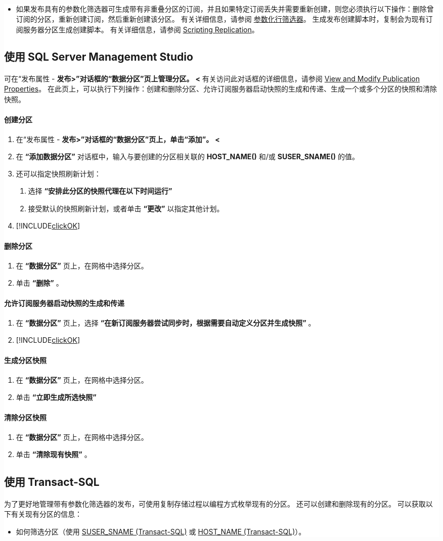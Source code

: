 -   如果发布具有的参数化筛选器可生成带有非重叠分区的订阅，并且如果特定订阅丢失并需要重新创建，则您必须执行以下操作：删除曾订阅的分区，重新创建订阅，然后重新创建该分区。 有关详细信息，请参阅 [参数化行筛选器](../merge/parameterized-filters-parameterized-row-filters.md)。 生成发布创建脚本时，复制会为现有订阅服务器分区生成创建脚本。 有关详细信息，请参阅 [Scripting Replication](../scripting-replication.md)。  
  
##  <a name="SSMSProcedure"></a> 使用 SQL Server Management Studio  
 可在“发布属性 - **发布>”对话框的“数据分区”页上管理分区。** **\<** 有关访问此对话框的详细信息，请参阅 [View and Modify Publication Properties](view-and-modify-publication-properties.md)。 在此页上，可以执行下列操作：创建和删除分区、允许订阅服务器启动快照的生成和传递、生成一个或多个分区的快照和清除快照。  
  
#### <a name="to-create-a-partition"></a>创建分区  
  
1.  在“发布属性 - **发布>”对话框的“数据分区”页上，单击“添加”。** **\<**   
  
2.  在 **“添加数据分区”** 对话框中，输入与要创建的分区相关联的 **HOST_NAME()** 和/或 **SUSER_SNAME()** 的值。  
  
3.  还可以指定快照刷新计划：  
  
    1.  选择 **“安排此分区的快照代理在以下时间运行”**  
  
    2.  接受默认的快照刷新计划，或者单击 **“更改”** 以指定其他计划。  
  
4.  [!INCLUDE[clickOK](../../../includes/clickok-md.md)]  
  
#### <a name="to-delete-a-partition"></a>删除分区  
  
1.  在 **“数据分区”** 页上，在网格中选择分区。  
  
2.  单击 **“删除”** 。  
  
#### <a name="to-allow-subscribers-to-initiate-snapshot-generation-and-delivery"></a>允许订阅服务器启动快照的生成和传递  
  
1.  在 **“数据分区”** 页上，选择 **“在新订阅服务器尝试同步时，根据需要自动定义分区并生成快照”** 。  
  
2.  [!INCLUDE[clickOK](../../../includes/clickok-md.md)]  
  
#### <a name="to-generate-a-snapshot-for-a-partition"></a>生成分区快照  
  
1.  在 **“数据分区”** 页上，在网格中选择分区。  
  
2.  单击 **“立即生成所选快照”**  
  
#### <a name="to-clean-up-a-snapshot-for-a-partition"></a>清除分区快照  
  
1.  在 **“数据分区”** 页上，在网格中选择分区。  
  
2.  单击 **“清除现有快照”** 。  
  
##  <a name="TsqlProcedure"></a> 使用 Transact-SQL  
 为了更好地管理带有参数化筛选器的发布，可使用复制存储过程以编程方式枚举现有的分区。 还可以创建和删除现有的分区。 可以获取以下有关现有分区的信息：  
  
-   如何筛选分区（使用 [SUSER_SNAME &#40;Transact-SQL&#41;](/sql/t-sql/functions/suser-sname-transact-sql) 或 [HOST_NAME &#40;Transact-SQL&#41;](/sql/t-sql/functions/host-name-transact-sql)）。  
  